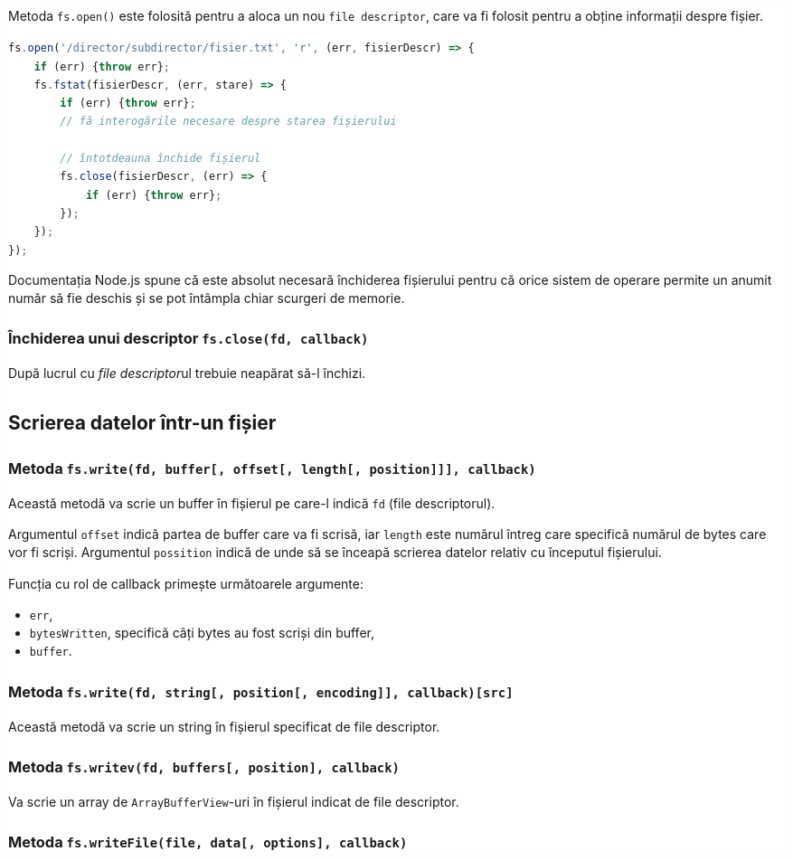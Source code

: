 Metoda `fs.open()` este folosită pentru a aloca un nou `file descriptor`, care va fi folosit pentru a obține informații despre fișier.

```javascript
fs.open('/director/subdirector/fisier.txt', 'r', (err, fisierDescr) => {
    if (err) {throw err};
    fs.fstat(fisierDescr, (err, stare) => {
        if (err) {throw err};
        // fă interogările necesare despre starea fișierului

        // întotdeauna închide fișierul
        fs.close(fisierDescr, (err) => {
            if (err) {throw err};
        });
    });
});
```

Documentația Node.js spune că este absolut necesară închiderea fișierului pentru că orice sistem de operare permite un anumit număr să fie deschis și se pot întâmpla chiar scurgeri de memorie.

### Închiderea unui descriptor `fs.close(fd, callback)`

După lucrul cu *file descriptor*ul trebuie neapărat să-l închizi.

## Scrierea datelor într-un fișier

### Metoda `fs.write(fd, buffer[, offset[, length[, position]]], callback)`

Această metodă va scrie un buffer în fișierul pe care-l indică `fd` (file descriptorul).

Argumentul `offset` indică partea de buffer care va fi scrisă, iar `length` este numărul întreg care specifică numărul de bytes care vor fi scriși.
Argumentul `possition` indică de unde să se înceapă scrierea datelor relativ cu începutul fișierului.

Funcția cu rol de callback primește următoarele argumente:

- `err`,
- `bytesWritten`, specifică câți bytes au fost scriși din buffer,
- `buffer`.

### Metoda `fs.write(fd, string[, position[, encoding]], callback)[src]`

Această metodă va scrie un string în fișierul specificat de file descriptor.

### Metoda `fs.writev(fd, buffers[, position], callback)`

Va scrie un array de `ArrayBufferView`-uri în fișierul indicat de file descriptor.

### Metoda `fs.writeFile(file, data[, options], callback)`

